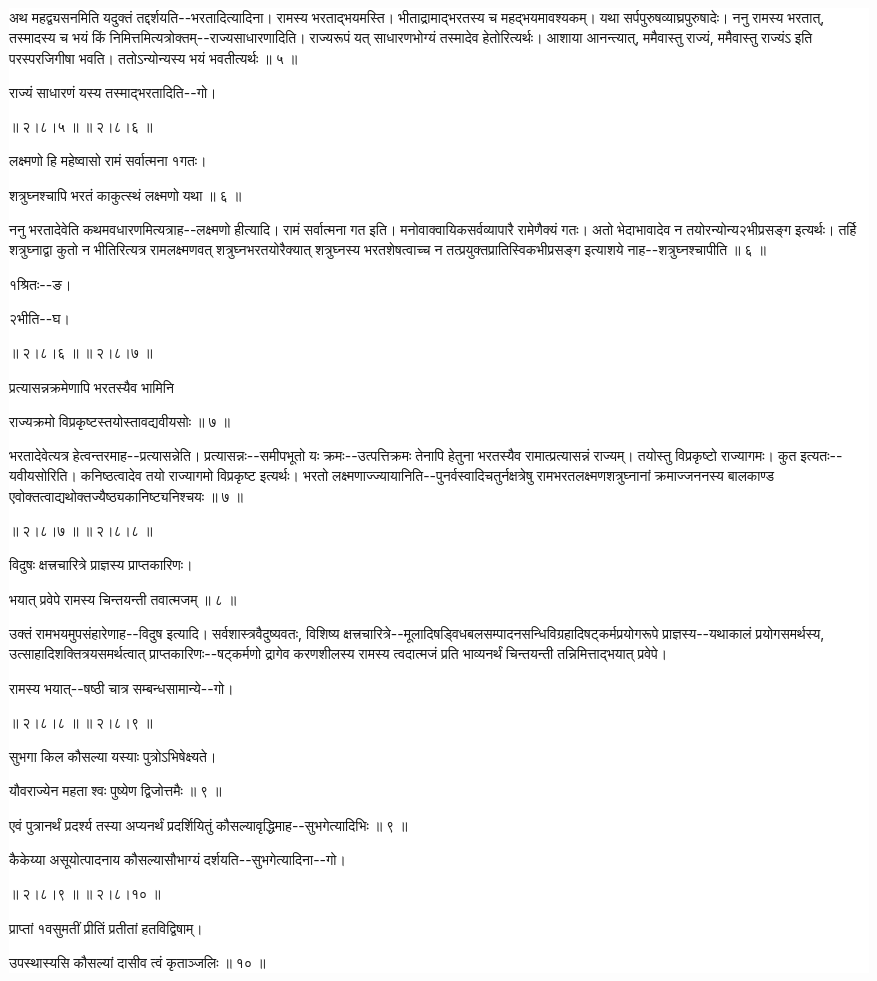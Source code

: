 अथ महद्व्यसनमिति यदुक्तं तद्दर्शयति--भरतादित्यादिना। रामस्य भरताद्भयमस्ति। भीताद्रामाद्भरतस्य च महद्भयमावश्यकम्। यथा सर्पपुरुषव्याघ्रपुरुषादेः। ननु रामस्य भरतात्, तस्मादस्य च भयं किं निमित्तमित्यत्रोक्तम्--राज्यसाधारणादिति। राज्यरूपं यत् साधारणभोग्यं तस्मादेव हेतोरित्यर्थः। आशाया आनन्त्यात्, ममैवास्तु राज्यं, ममैवास्तु राज्यंऽ इति परस्परजिगीषा भवति। ततोऽन्योन्यस्य भयं भवतीत्यर्थः  ॥  ५  ॥   

राज्यं साधारणं यस्य तस्माद्भरतादिति--गो।  

 ॥ २।८।५ ॥  ॥ २।८।६ ॥   

लक्ष्मणो हि महेष्वासो रामं सर्वात्मना १गतः।  

शत्रुघ्नश्चापि भरतं काकुत्स्थं लक्ष्मणो यथा  ॥  ६  ॥   

ननु भरतादेवेति कथमवधारणमित्यत्राह--लक्ष्मणो हीत्यादि। रामं सर्वात्मना गत इति। मनोवाक्वायिकसर्वव्यापारै रामेणैक्यं गतः। अतो भेदाभावादेव न तयोरन्योन्य२भीप्रसङ्ग इत्यर्थः। तर्हि शत्रुघ्नाद्वा कुतो न भीतिरित्यत्र रामलक्ष्मणवत् शत्रुघ्नभरतयोरैक्यात् शत्रुघ्नस्य भरतशेषत्वाच्च न तत्प्रयुक्तप्रातिस्विकभीप्रसङ्ग इत्याशये नाह--शत्रुघ्नश्चापीति  ॥  ६  ॥   

१श्रितः--ङ।  

२भीति--घ।  

 ॥ २।८।६ ॥  ॥ २।८।७ ॥   

प्रत्यासन्नक्रमेणापि भरतस्यैव भामिनि  

राज्यक्रमो विप्रकृष्टस्तयोस्तावद्यवीयसोः ॥  ७  ॥   

भरतादेवेत्यत्र हेत्वन्तरमाह--प्रत्यासन्नेति। प्रत्यासन्नः--समीपभूतो यः क्रमः--उत्पत्तिक्रमः तेनापि हेतुना भरतस्यैव रामात्प्रत्यासन्नं राज्यम्। तयोस्तु विप्रकृष्टो राज्यागमः। कुत इत्यतः--यवीयसोरिति। कनिष्ठत्वादेव तयो राज्यागमो विप्रकृष्ट इत्यर्थः। भरतो लक्ष्मणाज्ज्यायानिति--पुनर्वस्वादिचतुर्नक्षत्रेषु रामभरतलक्ष्मणशत्रुघ्नानां क्रमाज्जननस्य बालकाण्ड एवोक्तत्वाद्यथोक्तज्यैष्ठ्यकानिष्ट्यनिश्चयः  ॥  ७  ॥   

 ॥ २।८।७ ॥  ॥ २।८।८ ॥   

विदुषः क्षत्त्रचारित्रे प्राज्ञस्य प्राप्तकारिणः।  

भयात् प्रवेपे रामस्य चिन्तयन्ती तवात्मजम्  ॥  ८  ॥   

उक्तं रामभयमुपसंहारेणाह--विदुष इत्यादि। सर्वशास्त्रवैदुष्यवतः, विशिष्य क्षत्त्रचारित्रे--मूलादिषड्विधबलसम्पादनसन्धिविग्रहादिषट्कर्मप्रयोगरूपे प्राज्ञस्य--यथाकालं प्रयोगसमर्थस्य, उत्साहादिशक्तित्रयसमर्थत्वात् प्राप्तकारिणः--षट्कर्मणो द्रागेव करणशीलस्य रामस्य त्वदात्मजं प्रति भाव्यनर्थं चिन्तयन्ती तन्निमित्ताद्भयात् प्रवेपे।  

रामस्य भयात्--षष्ठी चात्र सम्बन्धसामान्ये--गो।  

 ॥ २।८।८ ॥  ॥ २।८।९ ॥   

सुभगा किल कौसल्या यस्याः पुत्रोऽभिषेक्ष्यते।  

यौवराज्येन महता श्वः पुष्येण द्विजोत्तमैः  ॥  ९  ॥   

एवं पुत्रानर्थं प्रदर्श्य तस्या अप्यनर्थं प्रदर्शियितुं कौसल्यावृद्धिमाह--सुभगेत्यादिभिः ॥  ९  ॥   

कैकेय्या असूयोत्पादनाय कौसल्यासौभाग्यं दर्शयति--सुभगेत्यादिना--गो।  

 ॥ २।८।९ ॥  ॥ २।८।१० ॥   

प्राप्तां १वसुमतीं प्रीतिं प्रतीतां हतविद्विषाम्।  

उपस्थास्यसि कौसल्यां दासीव त्वं कृताञ्जलिः  ॥  १०  ॥   
